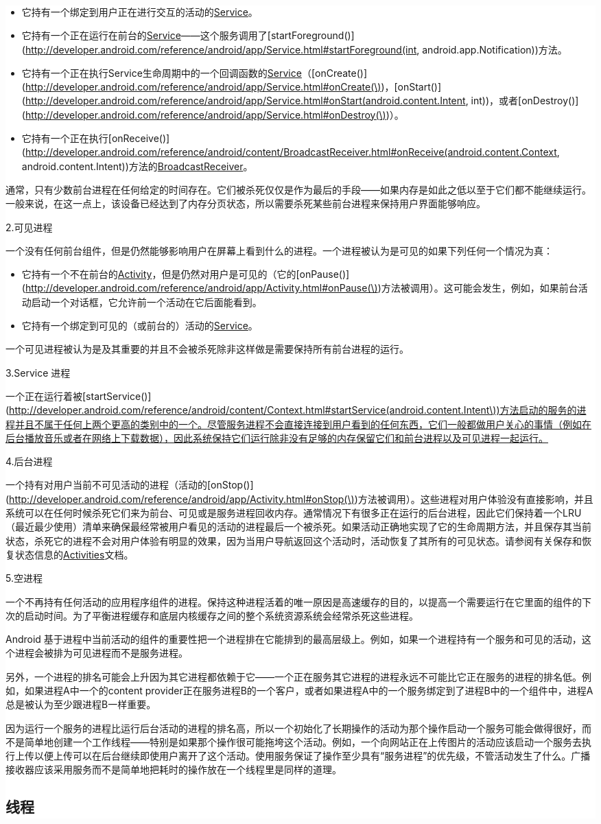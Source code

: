 * 它持有一个绑定到用户正在进行交互的活动的[Service](http://developer.android.com/reference/android/app/Service.html)。

* 它持有一个正在运行在前台的[Service](http://developer.android.com/reference/android/app/Service.html)——这个服务调用了[startForeground()](http://developer.android.com/reference/android/app/Service.html#startForeground(int, android.app.Notification\))方法。

* 它持有一个正在执行Service生命周期中的一个回调函数的[Service](http://developer.android.com/reference/android/app/Service.html)（[onCreate()](http://developer.android.com/reference/android/app/Service.html#onCreate(\))，[onStart()](http://developer.android.com/reference/android/app/Service.html#onStart(android.content.Intent, int\))，或者[onDestroy()](http://developer.android.com/reference/android/app/Service.html#onDestroy(\))）。

* 它持有一个正在执行[onReceive()](http://developer.android.com/reference/android/content/BroadcastReceiver.html#onReceive(android.content.Context, android.content.Intent\))方法的[BroadcastReceiver](http://developer.android.com/reference/android/content/BroadcastReceiver.html)。

通常，只有少数前台进程在任何给定的时间存在。它们被杀死仅仅是作为最后的手段——如果内存是如此之低以至于它们都不能继续运行。一般来说，在这一点上，该设备已经达到了内存分页状态，所以需要杀死某些前台进程来保持用户界面能够响应。

2.可见进程

一个没有任何前台组件，但是仍然能够影响用户在屏幕上看到什么的进程。一个进程被认为是可见的如果下列任何一个情况为真：

* 它持有一个不在前台的[Activity](http://developer.android.com/reference/android/app/Activity.html)，但是仍然对用户是可见的（它的[onPause()](http://developer.android.com/reference/android/app/Activity.html#onPause(\))方法被调用）。这可能会发生，例如，如果前台活动启动一个对话框，它允许前一个活动在它后面能看到。

* 它持有一个绑定到可见的（或前台的）活动的[Service](http://developer.android.com/reference/android/app/Service.html)。

一个可见进程被认为是及其重要的并且不会被杀死除非这样做是需要保持所有前台进程的运行。

3.Service 进程

一个正在运行着被[startService()](http://developer.android.com/reference/android/content/Context.html#startService(android.content.Intent\))方法启动的服务的进程并且不属于任何上两个更高的类别中的一个。尽管服务进程不会直接连接到用户看到的任何东西，它们一般都做用户关心的事情（例如在后台播放音乐或者在网络上下载数据），因此系统保持它们运行除非没有足够的内存保留它们和前台进程以及可见进程一起运行。

4.后台进程

一个持有对用户当前不可见活动的进程（活动的[onStop()](http://developer.android.com/reference/android/app/Activity.html#onStop(\))方法被调用）。这些进程对用户体验没有直接影响，并且系统可以在任何时候杀死它们来为前台、可见或是服务进程回收内存。通常情况下有很多正在运行的后台进程，因此它们保持着一个LRU（最近最少使用）清单来确保最经常被用户看见的活动的进程最后一个被杀死。如果活动正确地实现了它的生命周期方法，并且保存其当前状态，杀死它的进程不会对用户体验有明显的效果，因为当用户导航返回这个活动时，活动恢复了其所有的可见状态。请参阅有关保存和恢复状态信息的[Activities](http://developer.android.com/guide/components/activities.html#SavingActivityState)文档。

5.空进程

一个不再持有任何活动的应用程序组件的进程。保持这种进程活着的唯一原因是高速缓存的目的，以提高一个需要运行在它里面的组件的下次的启动时间。为了平衡进程缓存和底层内核缓存之间的整个系统资源系统会经常杀死这些进程。

Android 基于进程中当前活动的组件的重要性把一个进程排在它能排到的最高层级上。例如，如果一个进程持有一个服务和可见的活动，这个进程会被排为可见进程而不是服务进程。

另外，一个进程的排名可能会上升因为其它进程都依赖于它——一个正在服务其它进程的进程永远不可能比它正在服务的进程的排名低。例如，如果进程A中一个的content provider正在服务进程B的一个客户，或者如果进程A中的一个服务绑定到了进程B中的一个组件中，进程A总是被认为至少跟进程B一样重要。

因为运行一个服务的进程比运行后台活动的进程的排名高，所以一个初始化了长期操作的活动为那个操作启动一个服务可能会做得很好，而不是简单地创建一个工作线程——特别是如果那个操作很可能拖垮这个活动。例如，一个向网站正在上传图片的活动应该启动一个服务去执行上传以便上传可以在后台继续即使用户离开了这个活动。使用服务保证了操作至少具有“服务进程”的优先级，不管活动发生了什么。广播接收器应该采用服务而不是简单地把耗时的操作放在一个线程里是同样的道理。

## 线程
